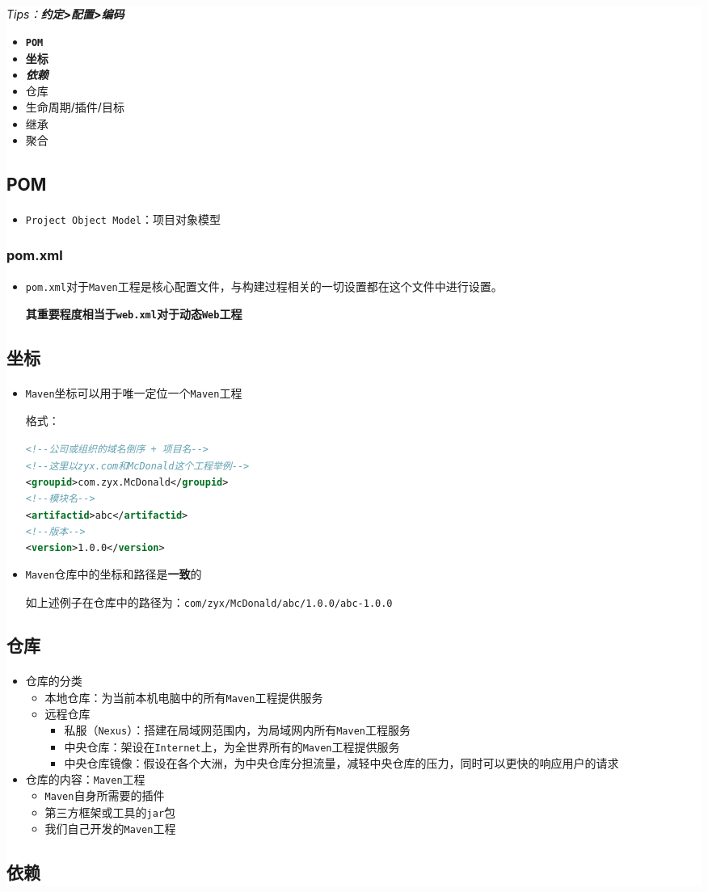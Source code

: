 *Tips：**约定>配置>编码***

* **`POM`**
* **坐标**
* ***依赖***
* 仓库
* 生命周期/插件/目标
* 继承
* 聚合

## POM

* `Project Object Model`：项目对象模型

### pom.xml

* `pom.xml`对于`Maven`工程是核心配置文件，与构建过程相关的一切设置都在这个文件中进行设置。

  **其重要程度相当于`web.xml`对于动态`Web`工程**

## 坐标

* `Maven`坐标可以用于唯一定位一个`Maven`工程

  格式：

  ```xml
  <!--公司或组织的域名倒序 + 项目名-->
  <!--这里以zyx.com和McDonald这个工程举例-->
  <groupid>com.zyx.McDonald</groupid>
  <!--模块名-->
  <artifactid>abc</artifactid>
  <!--版本-->
  <version>1.0.0</version>
  ```

* `Maven`仓库中的坐标和路径是**一致**的

  如上述例子在仓库中的路径为：`com/zyx/McDonald/abc/1.0.0/abc-1.0.0`

## 仓库

* 仓库的分类
  * 本地仓库：为当前本机电脑中的所有`Maven`工程提供服务
  * 远程仓库
    * 私服（`Nexus`）：搭建在局域网范围内，为局域网内所有`Maven`工程服务
    * 中央仓库：架设在`Internet`上，为全世界所有的`Maven`工程提供服务
    * 中央仓库镜像：假设在各个大洲，为中央仓库分担流量，减轻中央仓库的压力，同时可以更快的响应用户的请求
* 仓库的内容：`Maven`工程
  * `Maven`自身所需要的插件
  * 第三方框架或工具的`jar`包
  * 我们自己开发的`Maven`工程

## 依赖
